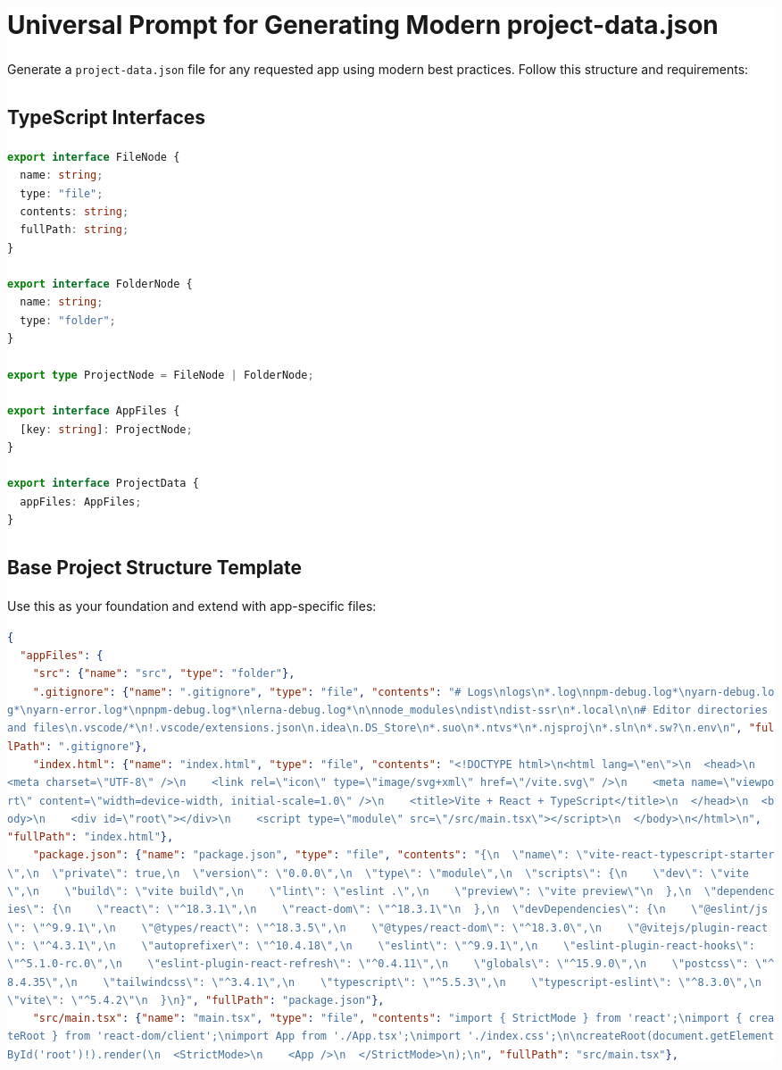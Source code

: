 # Universal Prompt for Generating Modern project-data.json

Generate a `project-data.json` file for any requested app using modern best practices. Follow this structure and requirements:

## TypeScript Interfaces
```typescript
export interface FileNode {
  name: string;
  type: "file";
  contents: string;
  fullPath: string;
}

export interface FolderNode {
  name: string;
  type: "folder";
}

export type ProjectNode = FileNode | FolderNode;

export interface AppFiles {
  [key: string]: ProjectNode;
}

export interface ProjectData {
  appFiles: AppFiles;
}
```

## Base Project Structure Template
Use this as your foundation and extend with app-specific files:

```json
{
  "appFiles": {
    "src": {"name": "src", "type": "folder"},
    ".gitignore": {"name": ".gitignore", "type": "file", "contents": "# Logs\nlogs\n*.log\nnpm-debug.log*\nyarn-debug.log*\nyarn-error.log*\npnpm-debug.log*\nlerna-debug.log*\n\nnode_modules\ndist\ndist-ssr\n*.local\n\n# Editor directories and files\n.vscode/*\n!.vscode/extensions.json\n.idea\n.DS_Store\n*.suo\n*.ntvs*\n*.njsproj\n*.sln\n*.sw?\n.env\n", "fullPath": ".gitignore"},
    "index.html": {"name": "index.html", "type": "file", "contents": "<!DOCTYPE html>\n<html lang=\"en\">\n  <head>\n    <meta charset=\"UTF-8\" />\n    <link rel=\"icon\" type=\"image/svg+xml\" href=\"/vite.svg\" />\n    <meta name=\"viewport\" content=\"width=device-width, initial-scale=1.0\" />\n    <title>Vite + React + TypeScript</title>\n  </head>\n  <body>\n    <div id=\"root\"></div>\n    <script type=\"module\" src=\"/src/main.tsx\"></script>\n  </body>\n</html>\n", "fullPath": "index.html"},
    "package.json": {"name": "package.json", "type": "file", "contents": "{\n  \"name\": \"vite-react-typescript-starter\",\n  \"private\": true,\n  \"version\": \"0.0.0\",\n  \"type\": \"module\",\n  \"scripts\": {\n    \"dev\": \"vite\",\n    \"build\": \"vite build\",\n    \"lint\": \"eslint .\",\n    \"preview\": \"vite preview\"\n  },\n  \"dependencies\": {\n    \"react\": \"^18.3.1\",\n    \"react-dom\": \"^18.3.1\"\n  },\n  \"devDependencies\": {\n    \"@eslint/js\": \"^9.9.1\",\n    \"@types/react\": \"^18.3.5\",\n    \"@types/react-dom\": \"^18.3.0\",\n    \"@vitejs/plugin-react\": \"^4.3.1\",\n    \"autoprefixer\": \"^10.4.18\",\n    \"eslint\": \"^9.9.1\",\n    \"eslint-plugin-react-hooks\": \"^5.1.0-rc.0\",\n    \"eslint-plugin-react-refresh\": \"^0.4.11\",\n    \"globals\": \"^15.9.0\",\n    \"postcss\": \"^8.4.35\",\n    \"tailwindcss\": \"^3.4.1\",\n    \"typescript\": \"^5.5.3\",\n    \"typescript-eslint\": \"^8.3.0\",\n    \"vite\": \"^5.4.2\"\n  }\n}", "fullPath": "package.json"},
    "src/main.tsx": {"name": "main.tsx", "type": "file", "contents": "import { StrictMode } from 'react';\nimport { createRoot } from 'react-dom/client';\nimport App from './App.tsx';\nimport './index.css';\n\ncreateRoot(document.getElementById('root')!).render(\n  <StrictMode>\n    <App />\n  </StrictMode>\n);\n", "fullPath": "src/main.tsx"},
```